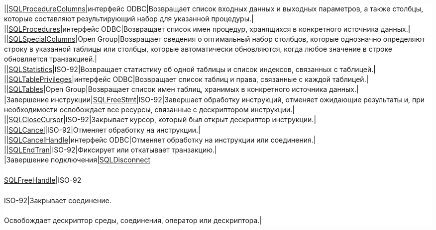 ||[SQLProcedureColumns](../../../odbc/reference/syntax/sqlprocedurecolumns-function.md)|интерфейс ODBC|Возвращает список входных данных и выходных параметров, а также столбцы, которые составляют результирующий набор для указанной процедуры.|  
||[SQLProcedures](../../../odbc/reference/syntax/sqlprocedures-function.md)|интерфейс ODBC|Возвращает список имен процедур, хранящихся в конкретного источника данных.|  
||[SQLSpecialColumns](../../../odbc/reference/syntax/sqlspecialcolumns-function.md)|Open Group|Возвращает сведения о оптимальный набор столбцов, которые однозначно определяют строку в указанной таблицы или столбцы, которые автоматически обновляются, когда любое значение в строке обновляется транзакцией.|  
||[SQLStatistics](../../../odbc/reference/syntax/sqlstatistics-function.md)|ISO-92|Возвращает статистику об одной таблицы и список индексов, связанных с таблицей.|  
||[SQLTablePrivileges](../../../odbc/reference/syntax/sqltableprivileges-function.md)|интерфейс ODBC|Возвращает список таблиц и права, связанные с каждой таблицей.|  
||[SQLTables](../../../odbc/reference/syntax/sqltables-function.md)|Open Group|Возвращает список имен таблиц, хранимых в конкретного источника данных.|  
|Завершение инструкции|[SQLFreeStmt](../../../odbc/reference/syntax/sqlfreestmt-function.md)|ISO-92|Завершает обработку инструкций, отменяет ожидающие результаты и, при необходимости освобождает все ресурсы, связанные с дескриптором инструкции.|  
||[SQLCloseCursor](../../../odbc/reference/syntax/sqlclosecursor-function.md)|ISO-92|Закрывает курсор, который был открыт дескриптор инструкции.|  
||[SQLCancel](../../../odbc/reference/syntax/sqlcancel-function.md)|ISO-92|Отменяет обработку на инструкции.|  
||[SQLCancelHandle](../../../odbc/reference/syntax/sqlcancelhandle-function.md)|интерфейс ODBC|Отменяет обработку на инструкции или соединения.|  
||[SQLEndTran](../../../odbc/reference/syntax/sqlendtran-function.md)|ISO-92|Фиксирует или откатывает транзакцию.|  
|Завершение подключения|[SQLDisconnect](../../../odbc/reference/syntax/sqldisconnect-function.md)<br /><br /> [SQLFreeHandle](../../../odbc/reference/syntax/sqlfreehandle-function.md)|ISO-92<br /><br /> ISO-92|Закрывает соединение.<br /><br /> Освобождает дескриптор среды, соединения, оператор или дескриптора.|
